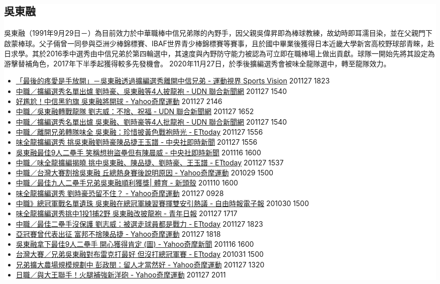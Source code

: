 ## 吳東融

吳東融（1991年9月29日－）為目前效力於中華職棒中信兄弟隊的內野手，因父親吳偉昇即為棒球教練，故幼時即耳濡目染，並在父親門下啟蒙棒球。父子倆曾一同參與亞洲少棒錦標賽、IBAF世界青少棒錦標賽等賽事，且於國中畢業後獲得日本近畿大學新宮高校野球部青睞，赴日求學。其於2016季中選秀由中信兄弟於第四輪選中，其速度與內野防守能力被認為可立即在職棒場上做出貢獻。球隊一開始先將其設定為游擊替補角色，2017年下半季起獲得較多先發機會。
2020年11月27日，於季後擴編選秀會被味全龍隊選中，轉至龍隊效力。
- [「最後的疼愛是手放開」－吳東融透過擴編選秀離開中信兄弟 - 運動視界 Sports Vision](https://www.sportsv.net/articles/79371 "「最後的疼愛是手放開」－吳東融透過擴編選秀離開中信兄弟 - 運動視界 Sports Vision") 201127 1823
- [中職／擴編選秀名單出爐 劉時豪、吳東融等4人披龍袍 - UDN 聯合新聞網](https://udn.com/news/story/7001/5048450 "中職／擴編選秀名單出爐 劉時豪、吳東融等4人披龍袍 - UDN 聯合新聞網") 201127 1540
- [好尷尬！中信黑豹旗 吳東融將開球 - Yahoo奇摩運動](https://tw.sports.yahoo.com/news/%E5%A5%BD%E5%B0%B7%E5%B0%AC-%E4%B8%AD%E4%BF%A1%E9%BB%91%E8%B1%B9%E6%97%97-%E5%90%B3%E6%9D%B1%E8%9E%8D%E5%B0%87%E9%96%8B%E7%90%83-134619060.html?bcmt=1 "好尷尬！中信黑豹旗 吳東融將開球 - Yahoo奇摩運動") 201127 2146
- [中職／吳東融轉戰龍隊 劉志威：不捨、祝福 - UDN 聯合新聞網](https://udn.com/news/story/7001/5048657?from=udn-catelistnews_ch2 "中職／吳東融轉戰龍隊 劉志威：不捨、祝福 - UDN 聯合新聞網") 201127 1652
- [中職／擴編選秀名單出爐 吳東融、劉時豪等4人批龍袍 - UDN 聯合新聞網](https://udn.com/news/story/7001/5048450?from=udn-ch1_breaknews-1-0-news "中職／擴編選秀名單出爐 吳東融、劉時豪等4人批龍袍 - UDN 聯合新聞網") 201127 1540
- [中職／離開兄弟轉隊味全 吳東融：珍惜披黃色戰袍時光 - ETtoday](https://sports.ettoday.net/news/1864205?redirect=1 "中職／離開兄弟轉隊味全 吳東融：珍惜披黃色戰袍時光 - ETtoday") 201127 1556
- [味全龍擴編選秀 挑吳東融劉時豪陳品捷王玉譜 - 中央社即時新聞](https://www.cna.com.tw/news/aspt/202011270204.aspx "味全龍擴編選秀 挑吳東融劉時豪陳品捷王玉譜 - 中央社即時新聞") 201127 1556
- [吳東融最佳9人二壘手 笑稱想拚盜壘但有陳晨威 - 中央社即時新聞](https://www.cna.com.tw/news/aspt/202011160254.aspx "吳東融最佳9人二壘手 笑稱想拚盜壘但有陳晨威 - 中央社即時新聞") 201116 1600
- [中職／味全龍擴編揭曉 挑中吳東融、陳品捷、劉時豪、王玉譜 - ETtoday](https://sports.ettoday.net/news/1864080?redirect=1 "中職／味全龍擴編揭曉 挑中吳東融、陳品捷、劉時豪、王玉譜 - ETtoday") 201127 1537
- [中職／台灣大賽割捨吳東融 丘總熱身賽後說明原因 - Yahoo奇摩運動](https://tw.sports.yahoo.com/news/%E4%B8%AD%E8%81%B7-%E5%8F%B0%E7%81%A3%E5%A4%A7%E8%B3%BD%E5%89%B2%E6%8D%A8%E5%90%B3%E6%9D%B1%E8%9E%8D-%E4%B8%98%E7%B8%BD%E7%86%B1%E8%BA%AB%E8%B3%BD%E5%BE%8C%E8%AA%AA%E6%98%8E%E5%8E%9F%E5%9B%A0-130734767.html "中職／台灣大賽割捨吳東融 丘總熱身賽後說明原因 - Yahoo奇摩運動") 201029 1500
- [中職／最佳九人二壘手兄弟吳東融順利獲獎| 體育 - 新頭殼](https://newtalk.tw/news/view/2020-11-10/492213 "中職／最佳九人二壘手兄弟吳東融順利獲獎| 體育 - 新頭殼") 201110 1600
- [味全龍擴編選秀 劉時豪恐留不住？ - Yahoo奇摩運動](https://tw.sports.yahoo.com/news/%E5%91%B3%E5%85%A8%E9%BE%8D%E6%93%B4%E7%B7%A8%E9%81%B8%E7%A7%80-%E5%8A%89%E6%99%82%E8%B1%AA%E6%81%90%E7%95%99%E4%B8%8D%E4%BD%8F-012804994.html?bcmt=1 "味全龍擴編選秀 劉時豪恐留不住？ - Yahoo奇摩運動") 201127 0928
- [中職》總冠軍戰名單遺珠 吳東融在總冠軍練習賽揮雙安引熱議 - 自由時報電子報](https://sports.ltn.com.tw/news/breakingnews/3336554 "中職》總冠軍戰名單遺珠 吳東融在總冠軍練習賽揮雙安引熱議 - 自由時報電子報") 201030 1500
- [味全龍擴編選秀挑中1投1捕2野 吳東融改披龍袍 - 青年日報](https://www.ydn.com.tw/news/newsInsidePage?chapterID=1292259 "味全龍擴編選秀挑中1投1捕2野 吳東融改披龍袍 - 青年日報") 201127 1717
- [中職／最佳二壘手沒保護 劉志威：被選走球員都是戰力 - ETtoday](https://sports.ettoday.net/news/1864348 "中職／最佳二壘手沒保護 劉志威：被選走球員都是戰力 - ETtoday") 201127 1823
- [亞冠賽曾代表出征 富邦不捨陳品捷 - Yahoo奇摩運動](https://tw.sports.yahoo.com/news/%E4%BA%9E%E5%86%A0%E8%B3%BD%E6%9B%BE%E4%BB%A3%E8%A1%A8%E5%87%BA%E5%BE%81-%E5%AF%8C%E9%82%A6%E4%B8%8D%E6%8D%A8%E9%99%B3%E5%93%81%E6%8D%B7-101846144.html?bcmt=1 "亞冠賽曾代表出征 富邦不捨陳品捷 - Yahoo奇摩運動") 201127 1818
- [吳東融拿下最佳9人二壘手 開心獲得肯定 (圖) - Yahoo奇摩新聞](https://tw.news.yahoo.com/%E5%90%B3%E6%9D%B1%E8%9E%8D%E6%8B%BF%E4%B8%8B%E6%9C%80%E4%BD%B39%E4%BA%BA%E4%BA%8C%E5%A3%98%E6%89%8B-%E9%96%8B%E5%BF%83%E7%8D%B2%E5%BE%97%E8%82%AF%E5%AE%9A-%E5%9C%96-111206682.html "吳東融拿下最佳9人二壘手 開心獲得肯定 (圖) - Yahoo奇摩新聞") 201116 1600
- [台灣大賽／兄弟吳東融對布雷克打最好 但沒打總冠軍賽 - ETtoday](https://sports.ettoday.net/news/1843696 "台灣大賽／兄弟吳東融對布雷克打最好 但沒打總冠軍賽 - ETtoday") 201031 1500
- [兄弟擴大農場規模規劃中 彭政閔：留人才當然好 - Yahoo奇摩運動](https://tw.sports.yahoo.com/news/%E5%85%84%E5%BC%9F%E6%93%B4%E5%A4%A7%E8%BE%B2%E5%A0%B4%E8%A6%8F%E6%A8%A1%E8%A6%8F%E5%8A%83%E4%B8%AD-%E5%BD%AD%E6%94%BF%E9%96%94-%E7%95%99%E4%BA%BA%E6%89%8D%E7%95%B6%E7%84%B6%E5%A5%BD-052052496.html?bcmt=1 "兄弟擴大農場規模規劃中 彭政閔：留人才當然好 - Yahoo奇摩運動") 201127 1320
- [日職／與大王聯手！火腿補強新洋砲 - Yahoo奇摩運動](https://tw.sports.yahoo.com/news/%E6%97%A5%E8%81%B7-%E8%88%87%E5%A4%A7%E7%8E%8B%E8%81%AF%E6%89%8B-%E7%81%AB%E8%85%BF%E8%A3%9C%E5%BC%B7%E6%96%B0%E6%B4%8B%E7%A0%B2-121135418.html?bcmt=1 "日職／與大王聯手！火腿補強新洋砲 - Yahoo奇摩運動") 201127 2011
